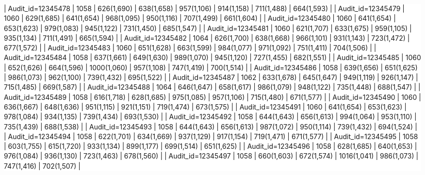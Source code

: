 | Audit_id=12345478 | 1058 | 626(1,690) | 638(1,658) | 957(1,106) | 914(1,158) | 711(1,488) | 664(1,593) |
| Audit_id=12345479 | 1060 | 629(1,685) | 641(1,654) | 968(1,095) | 950(1,116) | 707(1,499) | 661(1,604) |
| Audit_id=12345480 | 1060 | 641(1,654) | 653(1,623) | 979(1,083) | 945(1,122) | 731(1,450) | 685(1,547) |
| Audit_id=12345481 | 1060 | 621(1,707) | 633(1,675) | 959(1,105) | 935(1,134) | 711(1,491) | 665(1,594) |
| Audit_id=12345482 | 1064 | 626(1,700) | 638(1,668) | 966(1,101) | 931(1,143) | 723(1,472) | 677(1,572) |
| Audit_id=12345483 | 1060 | 651(1,628) | 663(1,599) | 984(1,077) | 971(1,092) | 751(1,411) | 704(1,506) |
| Audit_id=12345484 | 1058 | 637(1,661) | 649(1,630) | 989(1,070) | 945(1,120) | 727(1,455) | 682(1,551) |
| Audit_id=12345485 | 1060 | 652(1,626) | 664(1,596) | 1000(1,060) | 957(1,108) | 747(1,419) | 700(1,514) |
| Audit_id=12345486 | 1058 | 639(1,656) | 651(1,625) | 986(1,073) | 962(1,100) | 739(1,432) | 695(1,522) |
| Audit_id=12345487 | 1062 | 633(1,678) | 645(1,647) | 949(1,119) | 926(1,147) | 715(1,485) | 669(1,587) |
| Audit_id=12345488 | 1064 | 646(1,647) | 658(1,617) | 986(1,079) | 948(1,122) | 735(1,448) | 688(1,547) |
| Audit_id=12345489 | 1058 | 616(1,718) | 628(1,685) | 975(1,085) | 957(1,106) | 715(1,480) | 671(1,577) |
| Audit_id=12345490 | 1060 | 636(1,667) | 648(1,636) | 951(1,115) | 921(1,151) | 719(1,474) | 673(1,575) |
| Audit_id=12345491 | 1060 | 641(1,654) | 653(1,623) | 978(1,084) | 934(1,135) | 739(1,434) | 693(1,530) |
| Audit_id=12345492 | 1058 | 644(1,643) | 656(1,613) | 994(1,064) | 953(1,110) | 735(1,439) | 688(1,538) |
| Audit_id=12345493 | 1058 | 644(1,643) | 656(1,613) | 987(1,072) | 950(1,114) | 739(1,432) | 694(1,524) |
| Audit_id=12345494 | 1058 | 622(1,701) | 634(1,669) | 937(1,129) | 917(1,154) | 719(1,471) | 671(1,577) |
| Audit_id=12345495 | 1058 | 603(1,755) | 615(1,720) | 933(1,134) | 899(1,177) | 699(1,514) | 651(1,625) |
| Audit_id=12345496 | 1058 | 628(1,685) | 640(1,653) | 976(1,084) | 936(1,130) | 723(1,463) | 678(1,560) |
| Audit_id=12345497 | 1058 | 660(1,603) | 672(1,574) | 1016(1,041) | 986(1,073) | 747(1,416) | 702(1,507) |
